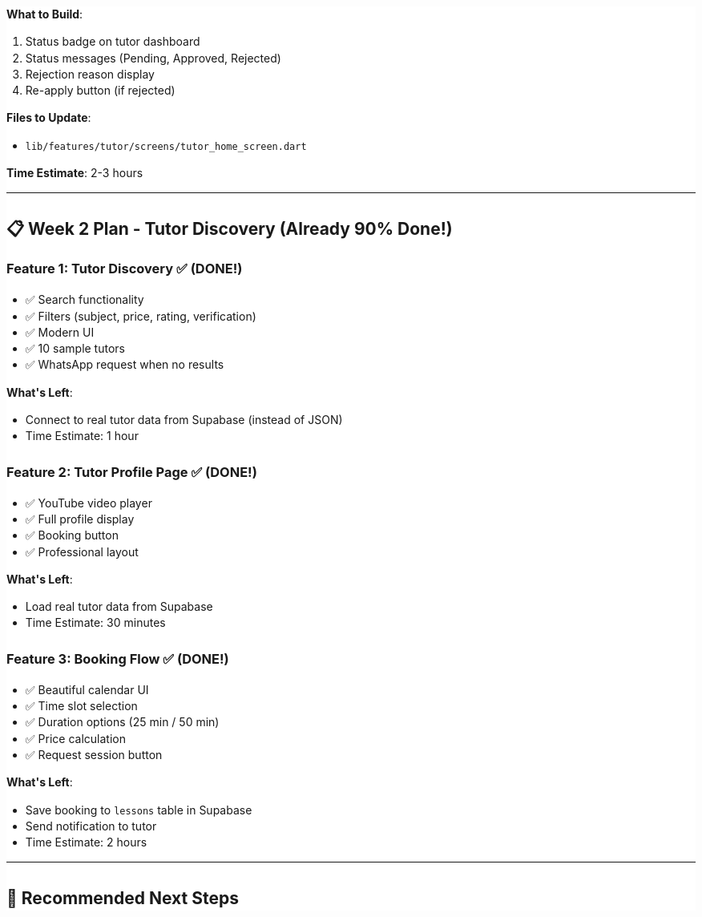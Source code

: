 **What to Build**:
1. Status badge on tutor dashboard
2. Status messages (Pending, Approved, Rejected)
3. Rejection reason display
4. Re-apply button (if rejected)

**Files to Update**:
- `lib/features/tutor/screens/tutor_home_screen.dart`

**Time Estimate**: 2-3 hours

---

## 📋 Week 2 Plan - Tutor Discovery (Already 90% Done!)

### Feature 1: Tutor Discovery ✅ (DONE!)
- ✅ Search functionality
- ✅ Filters (subject, price, rating, verification)
- ✅ Modern UI
- ✅ 10 sample tutors
- ✅ WhatsApp request when no results

**What's Left**:
- Connect to real tutor data from Supabase (instead of JSON)
- Time Estimate: 1 hour

### Feature 2: Tutor Profile Page ✅ (DONE!)
- ✅ YouTube video player
- ✅ Full profile display
- ✅ Booking button
- ✅ Professional layout

**What's Left**:
- Load real tutor data from Supabase
- Time Estimate: 30 minutes

### Feature 3: Booking Flow ✅ (DONE!)
- ✅ Beautiful calendar UI
- ✅ Time slot selection
- ✅ Duration options (25 min / 50 min)
- ✅ Price calculation
- ✅ Request session button

**What's Left**:
- Save booking to `lessons` table in Supabase
- Send notification to tutor
- Time Estimate: 2 hours

---

## 🎯 Recommended Next Steps
